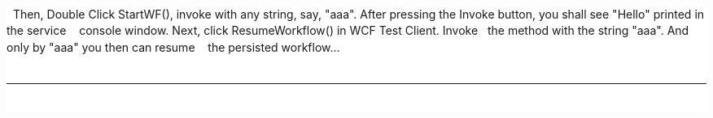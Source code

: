 </p>
<p class="MsoListParagraphCxSpLast"><span style="">&nbsp; </span>Then, Double Click <span class="SpellE">
StartWF</span>(), invoke with any string, say, &quot;aaa&quot;. After pressing the Invoke button, you shall see &quot;Hello&quot; printed in the service
<span style="">&nbsp;&nbsp;&nbsp;</span>console window. Next, click <span class="SpellE">ResumeWorkflow</span>() in WCF Test Client. Invoke<span style="">&nbsp;&nbsp;
</span>the method with the string &quot;aaa&quot;. And only by &quot;<span class="SpellE">aaa</span>&quot; you then can resume
<span style="">&nbsp;&nbsp;&nbsp;</span>the persisted workflow...<br style="">
<br style="">
<span style=""></span></p>
<hr>
<div><a href="http://go.microsoft.com/?linkid=9759640" style="margin-top:3px"><img alt="" src="http://bit.ly/onecodelogo">
</a></div>

